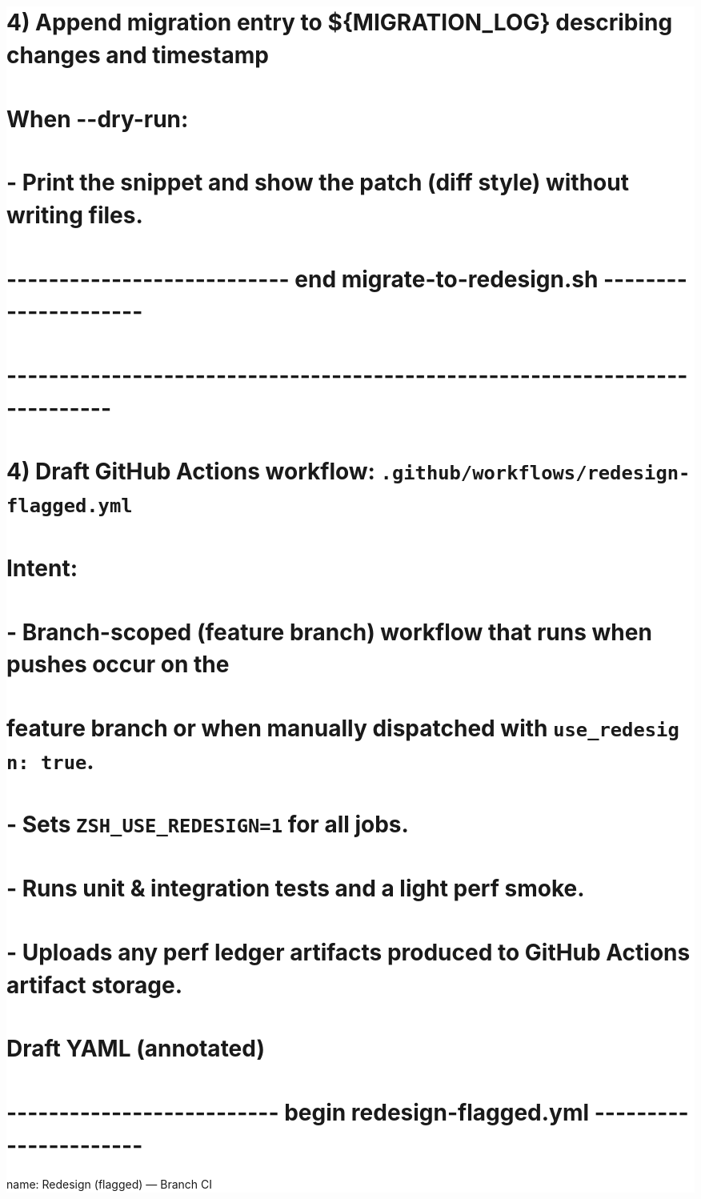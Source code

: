 # 4) Append migration entry to ${MIGRATION_LOG} describing changes and timestamp

# When --dry-run:
#  - Print the snippet and show the patch (diff style) without writing files.
# --------------------------- end migrate-to-redesign.sh ---------------------


# ---------------------------------------------------------------------------
# 4) Draft GitHub Actions workflow: `.github/workflows/redesign-flagged.yml`
#
# Intent:
# - Branch-scoped (feature branch) workflow that runs when pushes occur on the
#   feature branch or when manually dispatched with `use_redesign: true`.
# - Sets `ZSH_USE_REDESIGN=1` for all jobs.
# - Runs unit & integration tests and a light perf smoke.
# - Uploads any perf ledger artifacts produced to GitHub Actions artifact storage.
#
# Draft YAML (annotated)
#
# -------------------------- begin redesign-flagged.yml ----------------------
name: Redesign (flagged) — Branch CI
